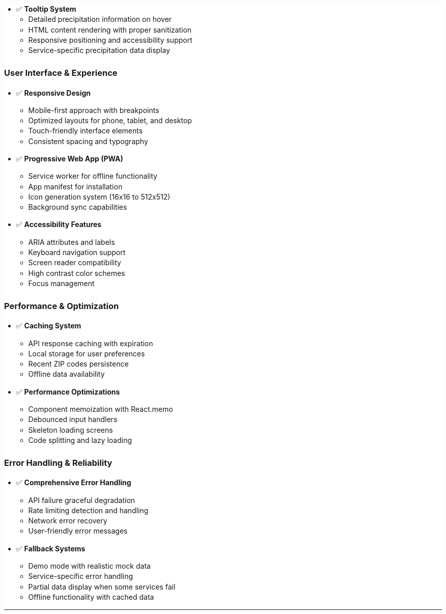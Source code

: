 - ✅ **Tooltip System**
  - Detailed precipitation information on hover
  - HTML content rendering with proper sanitization
  - Responsive positioning and accessibility support
  - Service-specific precipitation data display

### User Interface & Experience
- ✅ **Responsive Design**
  - Mobile-first approach with breakpoints
  - Optimized layouts for phone, tablet, and desktop
  - Touch-friendly interface elements
  - Consistent spacing and typography

- ✅ **Progressive Web App (PWA)**
  - Service worker for offline functionality
  - App manifest for installation
  - Icon generation system (16x16 to 512x512)
  - Background sync capabilities

- ✅ **Accessibility Features**
  - ARIA attributes and labels
  - Keyboard navigation support
  - Screen reader compatibility
  - High contrast color schemes
  - Focus management

### Performance & Optimization
- ✅ **Caching System**
  - API response caching with expiration
  - Local storage for user preferences
  - Recent ZIP codes persistence
  - Offline data availability

- ✅ **Performance Optimizations**
  - Component memoization with React.memo
  - Debounced input handlers
  - Skeleton loading screens
  - Code splitting and lazy loading

### Error Handling & Reliability
- ✅ **Comprehensive Error Handling**
  - API failure graceful degradation
  - Rate limiting detection and handling
  - Network error recovery
  - User-friendly error messages

- ✅ **Fallback Systems**
  - Demo mode with realistic mock data
  - Service-specific error handling
  - Partial data display when some services fail
  - Offline functionality with cached data

---
